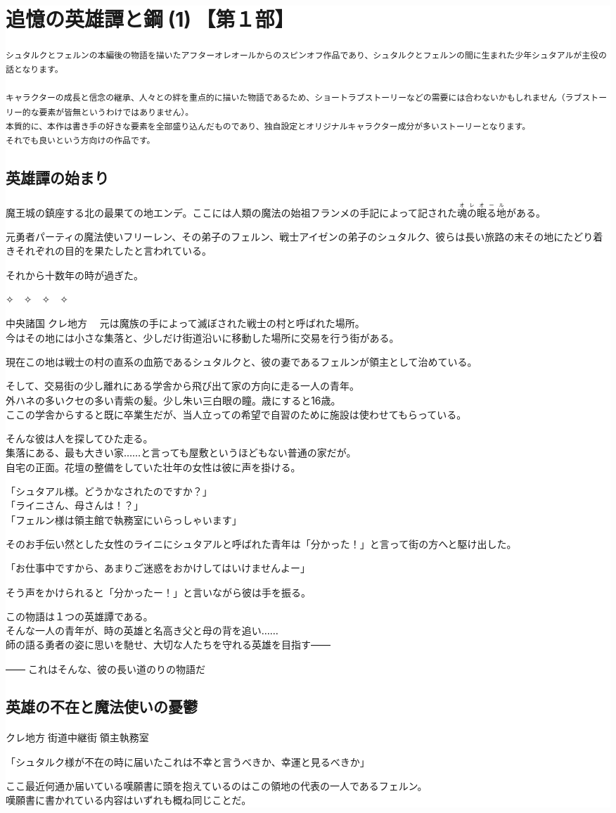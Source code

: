 # 追憶の英雄譚と鋼 (1) 【第１部】
```
シュタルクとフェルンの本編後の物語を描いたアフターオレオールからのスピンオフ作品であり、シュタルクとフェルンの間に生まれた少年シュタアルが主役の話となります。

キャラクターの成長と信念の継承、人々との絆を重点的に描いた物語であるため、ショートラブストーリーなどの需要には合わないかもしれません（ラブストーリー的な要素が皆無というわけではありません）。  
本質的に、本作は書き手の好きな要素を全部盛り込んだものであり、独自設定とオリジナルキャラクター成分が多いストーリーとなります。  
それでも良いという方向けの作品です。  
```

## 英雄譚の始まり  

魔王城の鎮座する北の最果ての地エンデ。ここには人類の魔法の始祖フランメの手記によって記された<ruby><rb>魂の眠る地</rb><rt>オレオール</rt></ruby>がある。  

元勇者パーティの魔法使いフリーレン、その弟子のフェルン、戦士アイゼンの弟子のシュタルク、彼らは長い旅路の末その地にたどり着きそれぞれの目的を果たしたと言われている。  

それから十数年の時が過ぎた。  

✧　✧　✧　✧  

中央諸国 クレ地方　
元は魔族の手によって滅ぼされた戦士の村と呼ばれた場所。  
今はその地には小さな集落と、少しだけ街道沿いに移動した場所に交易を行う街がある。  

現在この地は戦士の村の直系の血筋であるシュタルクと、彼の妻であるフェルンが領主として治めている。  

そして、交易街の少し離れにある学舎から飛び出て家の方向に走る一人の青年。  
外ハネの多いクセの多い青紫の髪。少し朱い三白眼の瞳。歳にすると16歳。  
ここの学舎からすると既に卒業生だが、当人立っての希望で自習のために施設は使わせてもらっている。  

そんな彼は人を探してひた走る。  
集落にある、最も大きい家……と言っても屋敷というほどもない普通の家だが。  
自宅の正面。花壇の整備をしていた壮年の女性は彼に声を掛ける。  

「シュタアル様。どうかなされたのですか？」  
「ライニさん、母さんは！？」  
「フェルン様は領主館で執務室にいらっしゃいます」  

そのお手伝い然とした女性のライニにシュタアルと呼ばれた青年は「分かった！」と言って街の方へと駆け出した。  

「お仕事中ですから、あまりご迷惑をおかけしてはいけませんよー」  

そう声をかけられると「分かったー！」と言いながら彼は手を振る。  

この物語は１つの英雄譚である｡  
そんな一人の青年が、時の英雄と名高き父と母の背を追い……  
師の語る勇者の姿に思いを馳せ、大切な人たちを守れる英雄を目指す――  

―― これはそんな、彼の長い道のりの物語だ  

## 英雄の不在と魔法使いの憂鬱  

クレ地方 街道中継街 領主執務室  

「シュタルク様が不在の時に届いたこれは不幸と言うべきか、幸運と見るべきか」  

ここ最近何通か届いている嘆願書に頭を抱えているのはこの領地の代表の一人であるフェルン。  
嘆願書に書かれている内容はいずれも概ね同じことだ。  
